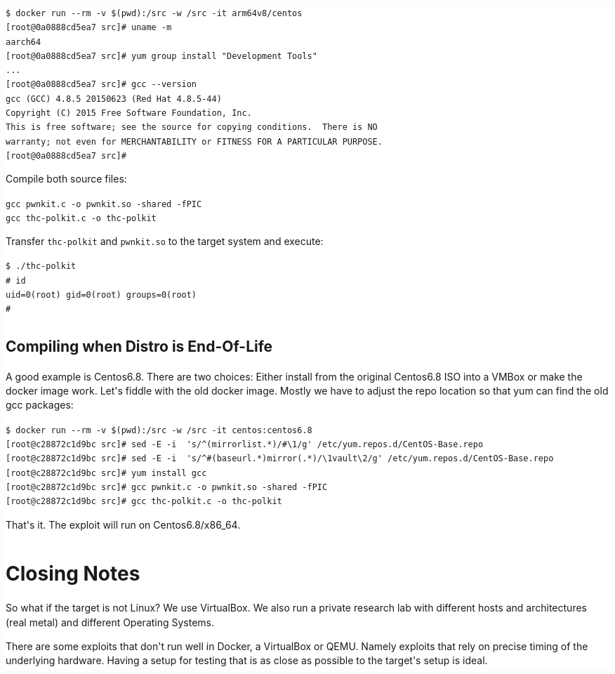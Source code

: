 ```console
$ docker run --rm -v $(pwd):/src -w /src -it arm64v8/centos
[root@0a0888cd5ea7 src]# uname -m
aarch64
[root@0a0888cd5ea7 src]# yum group install "Development Tools"
...
[root@0a0888cd5ea7 src]# gcc --version
gcc (GCC) 4.8.5 20150623 (Red Hat 4.8.5-44)
Copyright (C) 2015 Free Software Foundation, Inc.
This is free software; see the source for copying conditions.  There is NO
warranty; not even for MERCHANTABILITY or FITNESS FOR A PARTICULAR PURPOSE.
[root@0a0888cd5ea7 src]#
```

Compile both source files:
```shell
gcc pwnkit.c -o pwnkit.so -shared -fPIC
gcc thc-polkit.c -o thc-polkit
```

Transfer `thc-polkit` and `pwnkit.so` to the target system and execute:
```console
$ ./thc-polkit
# id
uid=0(root) gid=0(root) groups=0(root)
#
```

## Compiling when Distro is End-Of-Life

A good example is Centos6.8. There are two choices: Either install from the original Centos6.8 ISO into a VMBox or make the docker image work. Let's fiddle with the old docker image. Mostly we have to adjust the repo location so that yum can find the old gcc packages:

```console
$ docker run --rm -v $(pwd):/src -w /src -it centos:centos6.8
[root@c28872c1d9bc src]# sed -E -i  's/^(mirrorlist.*)/#\1/g' /etc/yum.repos.d/CentOS-Base.repo
[root@c28872c1d9bc src]# sed -E -i  's/^#(baseurl.*)mirror(.*)/\1vault\2/g' /etc/yum.repos.d/CentOS-Base.repo
[root@c28872c1d9bc src]# yum install gcc
[root@c28872c1d9bc src]# gcc pwnkit.c -o pwnkit.so -shared -fPIC
[root@c28872c1d9bc src]# gcc thc-polkit.c -o thc-polkit
```

That's it. The exploit will run on Centos6.8/x86_64.

# Closing Notes

So what if the target is not Linux? We use VirtualBox. We also run a private research lab with different hosts and architectures (real metal) and different Operating Systems.

There are some exploits that don't run well in Docker, a VirtualBox or QEMU. Namely exploits that rely on precise timing of the underlying hardware. Having a setup for testing that is as close as possible to the target's setup is ideal.
